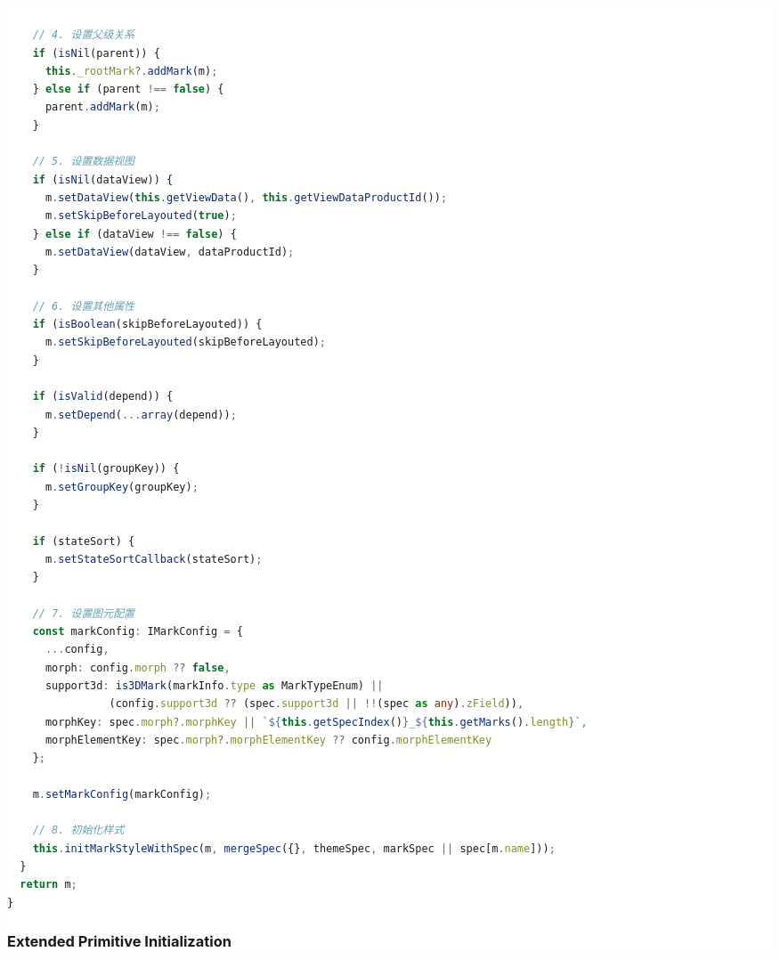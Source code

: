 ```Typescript

    // 4. 设置父级关系
    if (isNil(parent)) {
      this._rootMark?.addMark(m);
    } else if (parent !== false) {
      parent.addMark(m);
    }

    // 5. 设置数据视图
    if (isNil(dataView)) {
      m.setDataView(this.getViewData(), this.getViewDataProductId());
      m.setSkipBeforeLayouted(true);
    } else if (dataView !== false) {
      m.setDataView(dataView, dataProductId);
    }

    // 6. 设置其他属性
    if (isBoolean(skipBeforeLayouted)) {
      m.setSkipBeforeLayouted(skipBeforeLayouted);
    }

    if (isValid(depend)) {
      m.setDepend(...array(depend));
    }

    if (!isNil(groupKey)) {
      m.setGroupKey(groupKey);
    }

    if (stateSort) {
      m.setStateSortCallback(stateSort);
    }

    // 7. 设置图元配置
    const markConfig: IMarkConfig = {
      ...config,
      morph: config.morph ?? false,
      support3d: is3DMark(markInfo.type as MarkTypeEnum) || 
                (config.support3d ?? (spec.support3d || !!(spec as any).zField)),
      morphKey: spec.morph?.morphKey || `${this.getSpecIndex()}_${this.getMarks().length}`,
      morphElementKey: spec.morph?.morphElementKey ?? config.morphElementKey
    };

    m.setMarkConfig(markConfig);

    // 8. 初始化样式
    this.initMarkStyleWithSpec(m, mergeSpec({}, themeSpec, markSpec || spec[m.name]));
  }
  return m;
}    

```
### Extended Primitive Initialization
